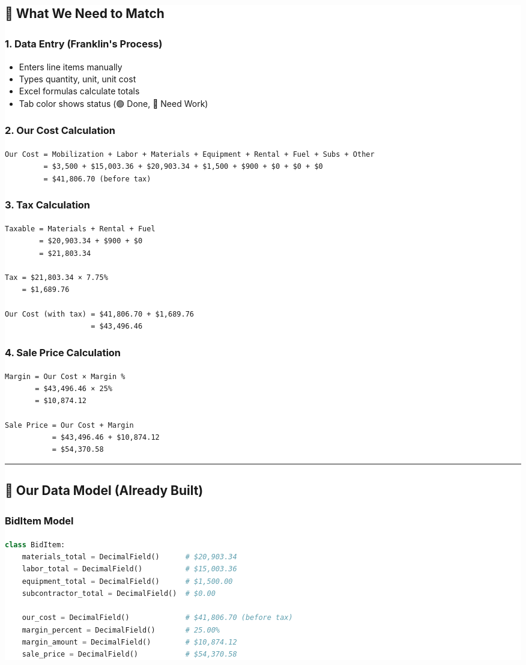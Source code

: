 ## 🎯 What We Need to Match

### **1. Data Entry (Franklin's Process)**
- Enters line items manually
- Types quantity, unit, unit cost
- Excel formulas calculate totals
- Tab color shows status (🟢 Done, 🔴 Need Work)

### **2. Our Cost Calculation**
```
Our Cost = Mobilization + Labor + Materials + Equipment + Rental + Fuel + Subs + Other
         = $3,500 + $15,003.36 + $20,903.34 + $1,500 + $900 + $0 + $0 + $0
         = $41,806.70 (before tax)
```

### **3. Tax Calculation**
```
Taxable = Materials + Rental + Fuel
        = $20,903.34 + $900 + $0
        = $21,803.34

Tax = $21,803.34 × 7.75%
    = $1,689.76

Our Cost (with tax) = $41,806.70 + $1,689.76
                    = $43,496.46
```

### **4. Sale Price Calculation**
```
Margin = Our Cost × Margin %
       = $43,496.46 × 25%
       = $10,874.12

Sale Price = Our Cost + Margin
           = $43,496.46 + $10,874.12
           = $54,370.58
```

---

## 🔧 Our Data Model (Already Built)

### **BidItem Model**
```python
class BidItem:
    materials_total = DecimalField()      # $20,903.34
    labor_total = DecimalField()          # $15,003.36
    equipment_total = DecimalField()      # $1,500.00
    subcontractor_total = DecimalField()  # $0.00

    our_cost = DecimalField()             # $41,806.70 (before tax)
    margin_percent = DecimalField()       # 25.00%
    margin_amount = DecimalField()        # $10,874.12
    sale_price = DecimalField()           # $54,370.58
```
